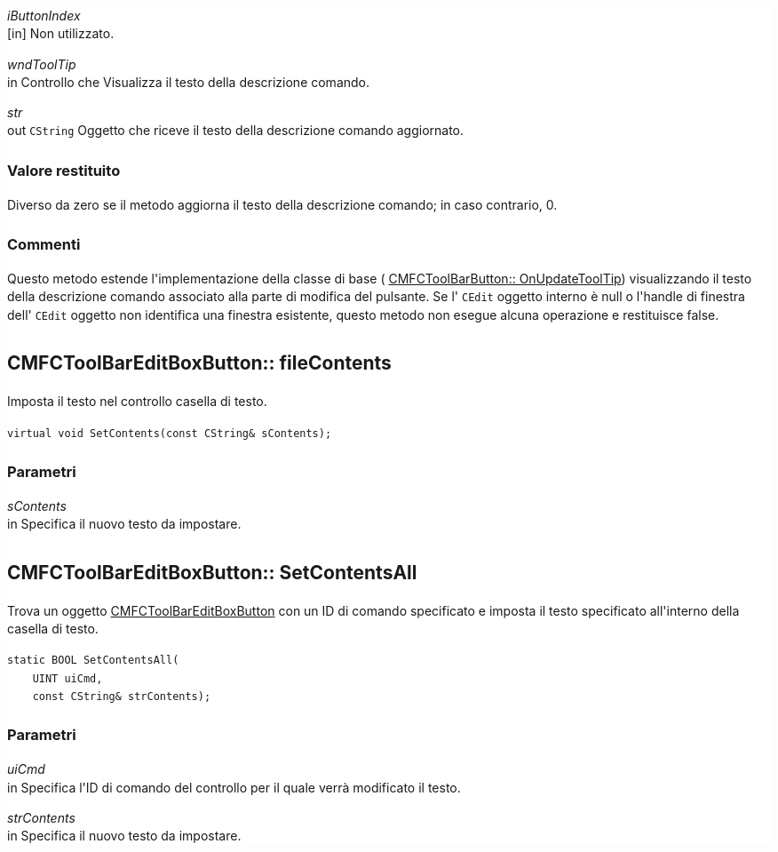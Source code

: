 *iButtonIndex*<br/>
[in] Non utilizzato.

*wndToolTip*<br/>
in Controllo che Visualizza il testo della descrizione comando.

*str*<br/>
out `CString` Oggetto che riceve il testo della descrizione comando aggiornato.

### <a name="return-value"></a>Valore restituito

Diverso da zero se il metodo aggiorna il testo della descrizione comando; in caso contrario, 0.

### <a name="remarks"></a>Commenti

Questo metodo estende l'implementazione della classe di base ( [CMFCToolBarButton:: OnUpdateToolTip](../../mfc/reference/cmfctoolbarbutton-class.md#onupdatetooltip)) visualizzando il testo della descrizione comando associato alla parte di modifica del pulsante. Se l' `CEdit` oggetto interno è null o l'handle di finestra dell' `CEdit` oggetto non identifica una finestra esistente, questo metodo non esegue alcuna operazione e restituisce false.

## <a name="cmfctoolbareditboxbuttonsetcontents"></a><a name="setcontents"></a> CMFCToolBarEditBoxButton:: fileContents

Imposta il testo nel controllo casella di testo.

```
virtual void SetContents(const CString& sContents);
```

### <a name="parameters"></a>Parametri

*sContents*<br/>
in Specifica il nuovo testo da impostare.

## <a name="cmfctoolbareditboxbuttonsetcontentsall"></a><a name="setcontentsall"></a> CMFCToolBarEditBoxButton:: SetContentsAll

Trova un oggetto [CMFCToolBarEditBoxButton](../../mfc/reference/cmfctoolbareditboxbutton-class.md) con un ID di comando specificato e imposta il testo specificato all'interno della casella di testo.

```
static BOOL SetContentsAll(
    UINT uiCmd,
    const CString& strContents);
```

### <a name="parameters"></a>Parametri

*uiCmd*<br/>
in Specifica l'ID di comando del controllo per il quale verrà modificato il testo.

*strContents*<br/>
in Specifica il nuovo testo da impostare.
